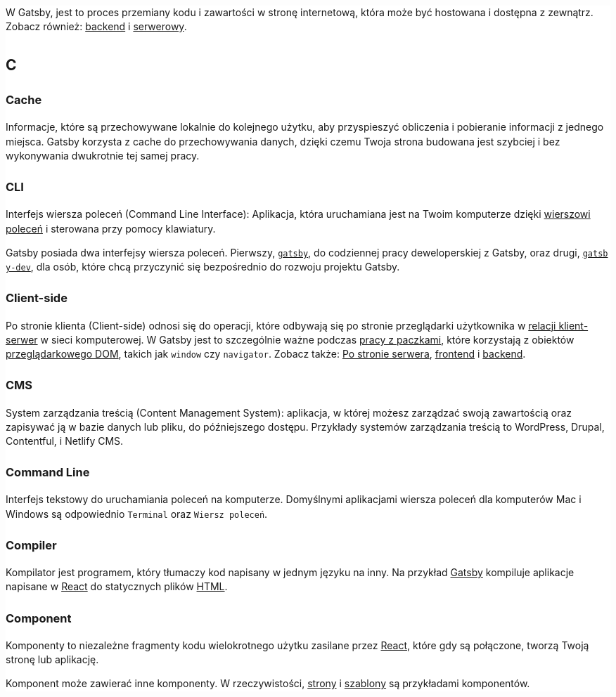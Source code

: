 W Gatsby, jest to proces przemiany kodu i zawartości w stronę internetową, która może być hostowana i dostępna z zewnątrz. Zobacz również: [backend](#backend) i [serwerowy](#server-side).

## C

### Cache

Informacje, które są przechowywane lokalnie do kolejnego użytku, aby przyspieszyć obliczenia i pobieranie informacji z jednego miejsca. Gatsby korzysta z cache do przechowywania danych, dzięki czemu Twoja strona budowana jest szybciej i bez wykonywania dwukrotnie tej samej pracy.

### CLI

Interfejs wiersza poleceń (Command Line Interface): Aplikacja, która uruchamiana jest na Twoim komputerze dzięki [wierszowi poleceń](#command-line) i sterowana przy pomocy klawiatury.

Gatsby posiada dwa interfejsy wiersza poleceń. Pierwszy, [`gatsby`](/docs/gatsby-cli/), do codziennej pracy deweloperskiej z Gatsby, oraz drugi, [`gatsby-dev`](/contributing/setting-up-your-local-dev-environment/#gatsby-repo-install-instructions), dla osób, które chcą przyczynić się bezpośrednio do rozwoju projektu Gatsby.

### Client-side

Po stronie klienta (Client-side) odnosi się do operacji, które odbywają się po stronie przeglądarki użytkownika w [relacji klient-serwer](https://en.wikipedia.org/wiki/Client%E2%80%93server_model) w sieci komputerowej. W Gatsby jest to szczególnie ważne podczas [pracy z paczkami](/docs/using-client-side-only-packages/), które korzystają z obiektów [przeglądarkowego DOM](#dom), takich jak `window` czy `navigator`. Zobacz także: [Po stronie serwera](#server-side), [frontend](#frontend) i [backend](#backend).

### CMS

System zarządzania treścią (Content Management System): aplikacja, w której możesz zarządzać swoją zawartością oraz zapisywać ją w bazie danych lub pliku, do późniejszego dostępu. Przykłady systemów zarządzania treścią to WordPress, Drupal, Contentful, i Netlify CMS.

### Command Line

Interfejs tekstowy do uruchamiania poleceń na komputerze. Domyślnymi aplikacjami wiersza poleceń dla komputerów Mac i Windows są odpowiednio `Terminal` oraz `Wiersz poleceń`.

### Compiler

Kompilator jest programem, który tłumaczy kod napisany w jednym języku na inny. Na przykład [Gatsby](#gatsby) kompiluje aplikacje napisane w [React](#react) do statycznych plików [HTML](#html).

### Component

Komponenty to niezależne fragmenty kodu wielokrotnego użytku zasilane przez [React](#react), które gdy są połączone, tworzą Twoją stronę lub aplikację.

Komponent może zawierać inne komponenty. W rzeczywistości, [strony](#page) i [szablony](#template) są przykładami komponentów.
